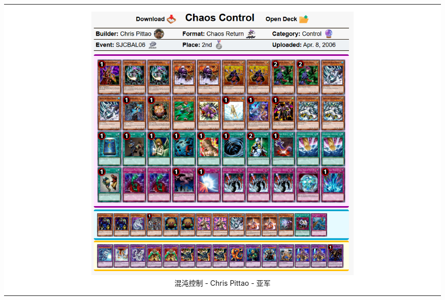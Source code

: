 </center>

---

<center>
    <img src = "2.png"
         width = "60%">
    <br>
    混沌控制 - Chris Pittao - 亚军
</center>

---
